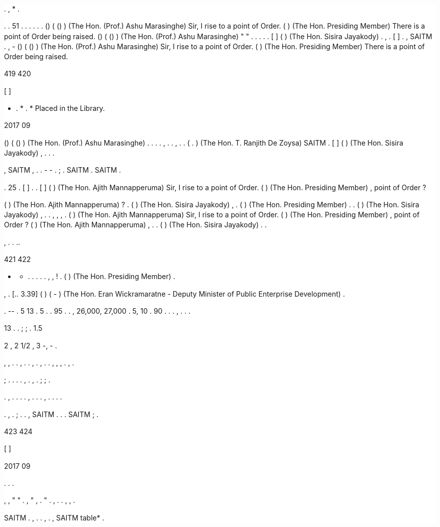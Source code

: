 . , * .

. . 51 . . . . . . () ( () ) (The Hon. (Prof.) Ashu Marasinghe) Sir, I rise to a point of Order. ( ) (The Hon. Presiding Member) There is a point of Order being raised. () ( () ) (The Hon. (Prof.) Ashu Marasinghe) " " . . . . . [ ] ( ) (The Hon. Sisira Jayakody) . , . [ ] . , SAITM . , - () ( () ) (The Hon. (Prof.) Ashu Marasinghe) Sir, I rise to a point of Order. ( ) (The Hon. Presiding Member) There is a point of Order being raised.

419 420

[ ]

* . * . * Placed in the Library.

2017 09

() ( () ) (The Hon. (Prof.) Ashu Marasinghe) . . . . , . . , . . ( . ) (The Hon. T. Ranjith De Zoysa) SAITM . [ ] ( ) (The Hon. Sisira Jayakody) , . . .

, SAITM , . . - - . ; . SAITM . SAITM .

. 25 . [ ] . . [ ] ( ) (The Hon. Ajith Mannapperuma) Sir, I rise to a point of Order. ( ) (The Hon. Presiding Member) , point of Order ?

( ) (The Hon. Ajith Mannapperuma) ? . ( ) (The Hon. Sisira Jayakody) , . ( ) (The Hon. Presiding Member) . . ( ) (The Hon. Sisira Jayakody) , . . , , , . ( ) (The Hon. Ajith Mannapperuma) Sir, I rise to a point of Order. ( ) (The Hon. Presiding Member) , point of Order ? ( ) (The Hon. Ajith Mannapperuma) , . . ( ) (The Hon. Sisira Jayakody) . .

, . . ..

421 422

- - . . . . . , , ! . ( ) (The Hon. Presiding Member) .

, . [.. 3.39] ( ) ( - ) (The Hon. Eran Wickramaratne - Deputy Minister of Public Enterprise Development) .

. -- . 5 13 . 5 . . 95 . . , 26,000, 27,000 . 5, 10 . 90 . . . , . . .

13 . . ; ; . 1.5

2 , 2 1/2 , 3 -, - .

, , . . , . . , . , . . , , , . , .

; . . . . , . , . ; ; .

. , . . . . , . . . , . . . .

. , . ; . . , SAITM . . . SAITM ; .

423 424

[ ]

2017 09

. . .

, , " " . , " , . " . , . . , , .

SAITM . , . . , . , SAITM table* .
